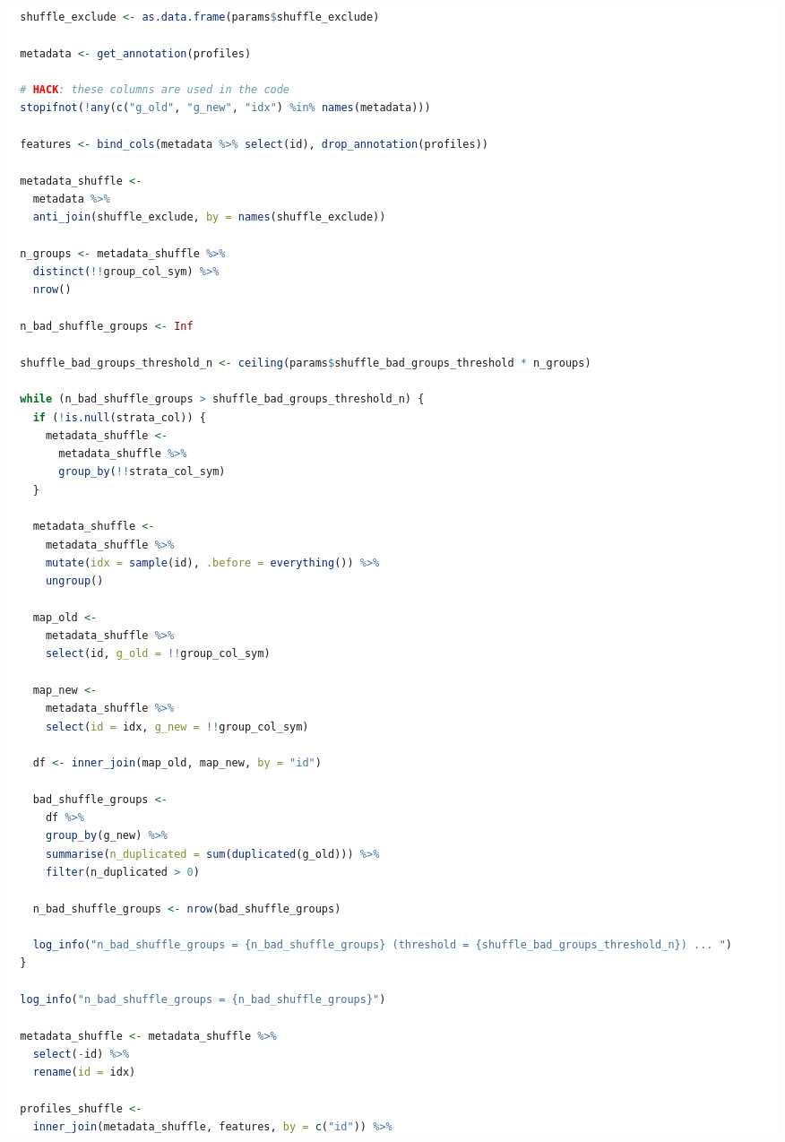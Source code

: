 ```r
  shuffle_exclude <- as.data.frame(params$shuffle_exclude)

  metadata <- get_annotation(profiles)

  # HACK: these columns are used in the code
  stopifnot(!any(c("g_old", "g_new", "idx") %in% names(metadata)))

  features <- bind_cols(metadata %>% select(id), drop_annotation(profiles))

  metadata_shuffle <-
    metadata %>%
    anti_join(shuffle_exclude, by = names(shuffle_exclude))

  n_groups <- metadata_shuffle %>%
    distinct(!!group_col_sym) %>%
    nrow()

  n_bad_shuffle_groups <- Inf

  shuffle_bad_groups_threshold_n <- ceiling(params$shuffle_bad_groups_threshold * n_groups)

  while (n_bad_shuffle_groups > shuffle_bad_groups_threshold_n) {
    if (!is.null(strata_col)) {
      metadata_shuffle <-
        metadata_shuffle %>%
        group_by(!!strata_col_sym)
    }

    metadata_shuffle <-
      metadata_shuffle %>%
      mutate(idx = sample(id), .before = everything()) %>%
      ungroup()

    map_old <-
      metadata_shuffle %>%
      select(id, g_old = !!group_col_sym)

    map_new <-
      metadata_shuffle %>%
      select(id = idx, g_new = !!group_col_sym)

    df <- inner_join(map_old, map_new, by = "id")

    bad_shuffle_groups <-
      df %>%
      group_by(g_new) %>%
      summarise(n_duplicated = sum(duplicated(g_old))) %>%
      filter(n_duplicated > 0)

    n_bad_shuffle_groups <- nrow(bad_shuffle_groups)

    log_info("n_bad_shuffle_groups = {n_bad_shuffle_groups} (threshold = {shuffle_bad_groups_threshold_n}) ... ")
  }

  log_info("n_bad_shuffle_groups = {n_bad_shuffle_groups}")

  metadata_shuffle <- metadata_shuffle %>%
    select(-id) %>%
    rename(id = idx)

  profiles_shuffle <-
    inner_join(metadata_shuffle, features, by = c("id")) %>%
```